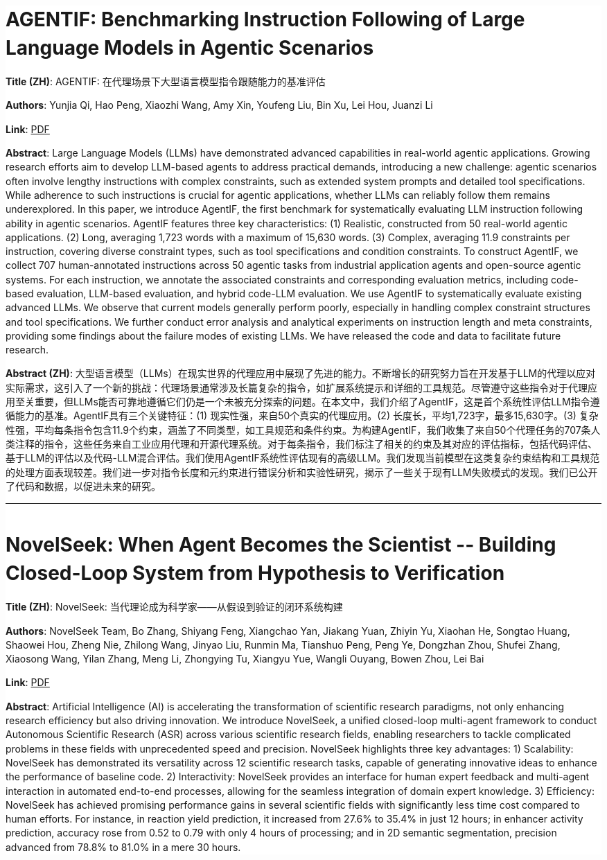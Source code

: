# AGENTIF: Benchmarking Instruction Following of Large Language Models in Agentic Scenarios 

**Title (ZH)**: AGENTIF: 在代理场景下大型语言模型指令跟随能力的基准评估 

**Authors**: Yunjia Qi, Hao Peng, Xiaozhi Wang, Amy Xin, Youfeng Liu, Bin Xu, Lei Hou, Juanzi Li  

**Link**: [PDF](https://arxiv.org/pdf/2505.16944)  

**Abstract**: Large Language Models (LLMs) have demonstrated advanced capabilities in real-world agentic applications. Growing research efforts aim to develop LLM-based agents to address practical demands, introducing a new challenge: agentic scenarios often involve lengthy instructions with complex constraints, such as extended system prompts and detailed tool specifications. While adherence to such instructions is crucial for agentic applications, whether LLMs can reliably follow them remains underexplored. In this paper, we introduce AgentIF, the first benchmark for systematically evaluating LLM instruction following ability in agentic scenarios. AgentIF features three key characteristics: (1) Realistic, constructed from 50 real-world agentic applications. (2) Long, averaging 1,723 words with a maximum of 15,630 words. (3) Complex, averaging 11.9 constraints per instruction, covering diverse constraint types, such as tool specifications and condition constraints. To construct AgentIF, we collect 707 human-annotated instructions across 50 agentic tasks from industrial application agents and open-source agentic systems. For each instruction, we annotate the associated constraints and corresponding evaluation metrics, including code-based evaluation, LLM-based evaluation, and hybrid code-LLM evaluation. We use AgentIF to systematically evaluate existing advanced LLMs. We observe that current models generally perform poorly, especially in handling complex constraint structures and tool specifications. We further conduct error analysis and analytical experiments on instruction length and meta constraints, providing some findings about the failure modes of existing LLMs. We have released the code and data to facilitate future research. 

**Abstract (ZH)**: 大型语言模型（LLMs）在现实世界的代理应用中展现了先进的能力。不断增长的研究努力旨在开发基于LLM的代理以应对实际需求，这引入了一个新的挑战：代理场景通常涉及长篇复杂的指令，如扩展系统提示和详细的工具规范。尽管遵守这些指令对于代理应用至关重要，但LLMs能否可靠地遵循它们仍是一个未被充分探索的问题。在本文中，我们介绍了AgentIF，这是首个系统性评估LLM指令遵循能力的基准。AgentIF具有三个关键特征：(1) 现实性强，来自50个真实的代理应用。(2) 长度长，平均1,723字，最多15,630字。(3) 复杂性强，平均每条指令包含11.9个约束，涵盖了不同类型，如工具规范和条件约束。为构建AgentIF，我们收集了来自50个代理任务的707条人类注释的指令，这些任务来自工业应用代理和开源代理系统。对于每条指令，我们标注了相关的约束及其对应的评估指标，包括代码评估、基于LLM的评估以及代码-LLM混合评估。我们使用AgentIF系统性评估现有的高级LLM。我们发现当前模型在这类复杂约束结构和工具规范的处理方面表现较差。我们进一步对指令长度和元约束进行错误分析和实验性研究，揭示了一些关于现有LLM失败模式的发现。我们已公开了代码和数据，以促进未来的研究。 

---
# NovelSeek: When Agent Becomes the Scientist -- Building Closed-Loop System from Hypothesis to Verification 

**Title (ZH)**: NovelSeek: 当代理论成为科学家——从假设到验证的闭环系统构建 

**Authors**: NovelSeek Team, Bo Zhang, Shiyang Feng, Xiangchao Yan, Jiakang Yuan, Zhiyin Yu, Xiaohan He, Songtao Huang, Shaowei Hou, Zheng Nie, Zhilong Wang, Jinyao Liu, Runmin Ma, Tianshuo Peng, Peng Ye, Dongzhan Zhou, Shufei Zhang, Xiaosong Wang, Yilan Zhang, Meng Li, Zhongying Tu, Xiangyu Yue, Wangli Ouyang, Bowen Zhou, Lei Bai  

**Link**: [PDF](https://arxiv.org/pdf/2505.16938)  

**Abstract**: Artificial Intelligence (AI) is accelerating the transformation of scientific research paradigms, not only enhancing research efficiency but also driving innovation. We introduce NovelSeek, a unified closed-loop multi-agent framework to conduct Autonomous Scientific Research (ASR) across various scientific research fields, enabling researchers to tackle complicated problems in these fields with unprecedented speed and precision. NovelSeek highlights three key advantages: 1) Scalability: NovelSeek has demonstrated its versatility across 12 scientific research tasks, capable of generating innovative ideas to enhance the performance of baseline code. 2) Interactivity: NovelSeek provides an interface for human expert feedback and multi-agent interaction in automated end-to-end processes, allowing for the seamless integration of domain expert knowledge. 3) Efficiency: NovelSeek has achieved promising performance gains in several scientific fields with significantly less time cost compared to human efforts. For instance, in reaction yield prediction, it increased from 27.6% to 35.4% in just 12 hours; in enhancer activity prediction, accuracy rose from 0.52 to 0.79 with only 4 hours of processing; and in 2D semantic segmentation, precision advanced from 78.8% to 81.0% in a mere 30 hours. 

